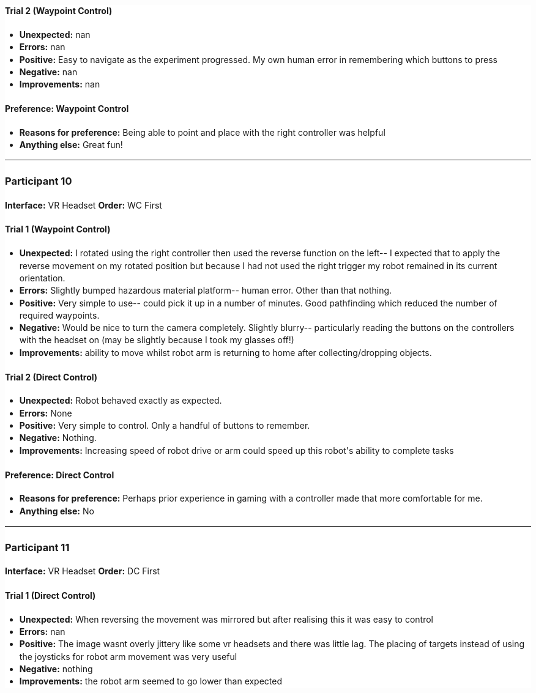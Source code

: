 #### Trial 2 (Waypoint Control)
- **Unexpected:** nan
- **Errors:** nan
- **Positive:** Easy to navigate as the experiment progressed. My own human error in remembering which buttons to press
- **Negative:** nan
- **Improvements:** nan

#### Preference: Waypoint Control
- **Reasons for preference:** Being able to point and place with the right controller was helpful
- **Anything else:** Great fun!
--------------------------

### Participant 10
**Interface:** VR Headset
**Order:** WC First

#### Trial 1 (Waypoint Control)
- **Unexpected:** I rotated using the right controller then used the reverse function on the left-- I expected that to apply the reverse movement on my rotated position but because I had not used the right trigger my robot remained in its current orientation.
- **Errors:** Slightly bumped hazardous material platform-- human error. Other than that nothing.
- **Positive:** Very simple to use-- could pick it up in a number of minutes.  Good pathfinding which reduced the number of required waypoints.
- **Negative:** Would be nice to turn the camera completely. Slightly blurry-- particularly reading the buttons on the controllers with the headset on (may be slightly because I took my glasses off!)
- **Improvements:** ability to move whilst robot arm is returning to home after collecting/dropping objects. 

#### Trial 2 (Direct Control)
- **Unexpected:** Robot behaved exactly as expected.
- **Errors:** None
- **Positive:** Very simple to control. Only a handful of buttons to remember.
- **Negative:** Nothing. 
- **Improvements:** Increasing speed of robot drive or arm could speed up this robot's ability to complete tasks

#### Preference: Direct Control
- **Reasons for preference:** Perhaps prior experience in gaming with a controller made that more comfortable for me.
- **Anything else:** No
--------------------------

### Participant 11
**Interface:** VR Headset
**Order:** DC First

#### Trial 1 (Direct Control)
- **Unexpected:** When reversing the movement was mirrored but after realising this it was easy to control
- **Errors:** nan
- **Positive:** The image wasnt overly jittery like some vr headsets and there was little lag. The placing of targets instead of using the joysticks for robot arm movement was very useful
- **Negative:** nothing
- **Improvements:** the robot arm seemed to go lower than expected
